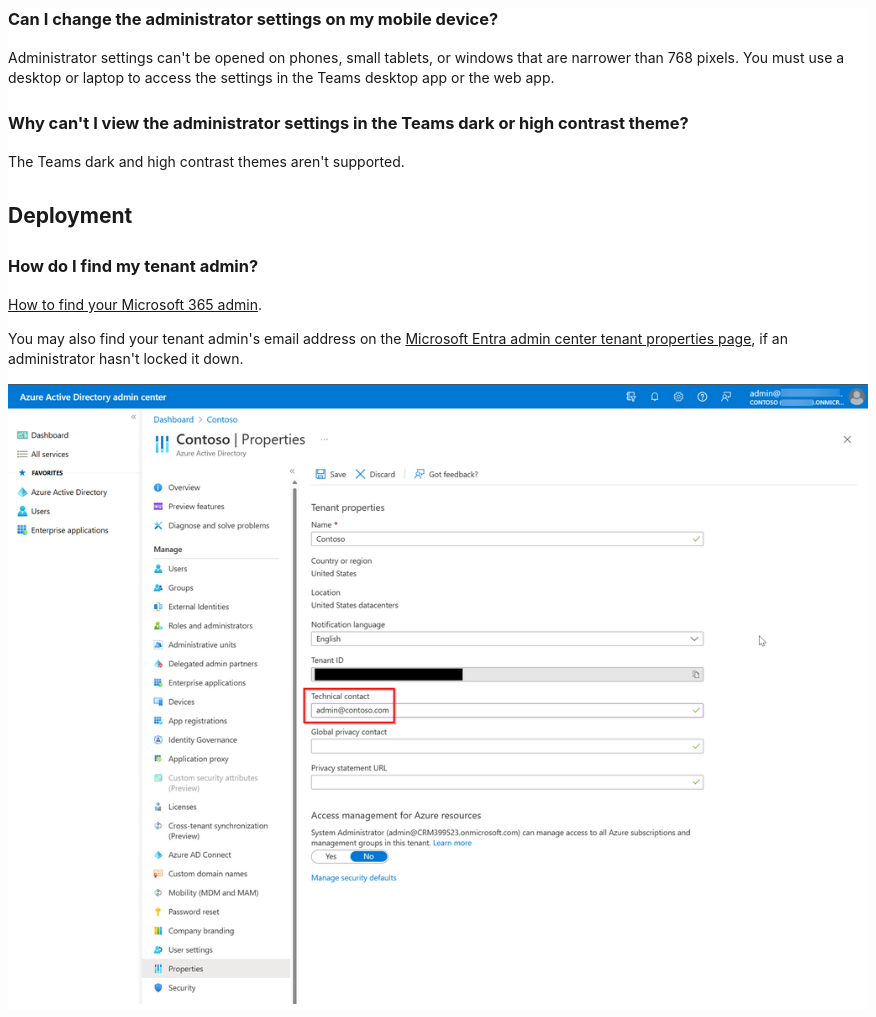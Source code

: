 ### Can I change the administrator settings on my mobile device?

Administrator settings can't be opened on phones, small tablets, or windows that are narrower than 768 pixels. You must use a desktop or laptop to access the settings in the Teams desktop app or the web app.

### Why can't I view the administrator settings in the Teams dark or high contrast theme?

The Teams dark and high contrast themes aren't supported.

## Deployment

### How do I find my tenant admin?

[How to find your Microsoft 365 admin](https://support.microsoft.com/en-us/office/how-do-i-find-my-microsoft-365-admin-59b8e361-dbb6-407f-8ac3-a30889e7b99b).

You may also find your tenant admin's email address on the [Microsoft Entra admin center tenant properties page](https://entra.microsoft.com/#view/Microsoft_AAD_IAM/TenantOverview.ReactView), if an administrator hasn't locked it down.

![Screenshot showing how to find tenant admin.](media/get-tenant-admin.png "Screenshot showing how to find tenant admin.")
